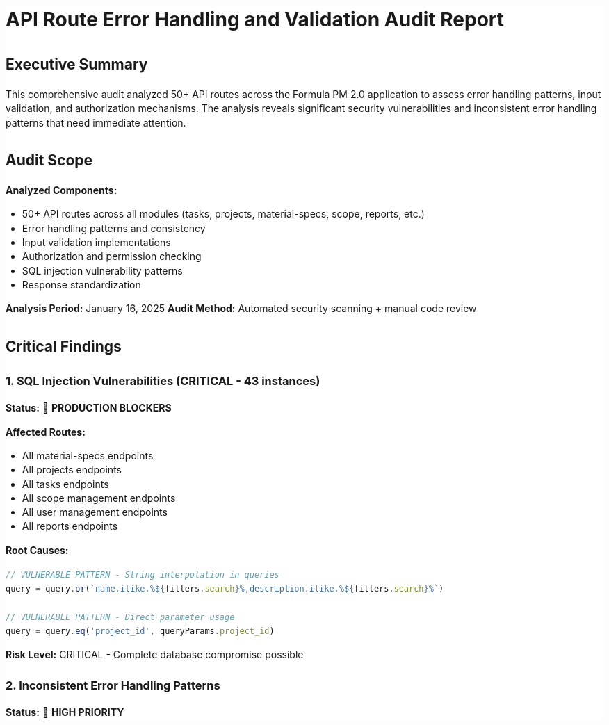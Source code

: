 # API Route Error Handling and Validation Audit Report

## Executive Summary

This comprehensive audit analyzed 50+ API routes across the Formula PM 2.0 application to assess error handling patterns, input validation, and authorization mechanisms. The analysis reveals significant security vulnerabilities and inconsistent error handling patterns that need immediate attention.

## Audit Scope

**Analyzed Components:**
- 50+ API routes across all modules (tasks, projects, material-specs, scope, reports, etc.)
- Error handling patterns and consistency
- Input validation implementations
- Authorization and permission checking
- SQL injection vulnerability patterns
- Response standardization

**Analysis Period:** January 16, 2025
**Audit Method:** Automated security scanning + manual code review

## Critical Findings

### 1. SQL Injection Vulnerabilities (CRITICAL - 43 instances)

**Status:** 🚨 **PRODUCTION BLOCKERS**

**Affected Routes:**
- All material-specs endpoints
- All projects endpoints  
- All tasks endpoints
- All scope management endpoints
- All user management endpoints
- All reports endpoints

**Root Causes:**
```typescript
// VULNERABLE PATTERN - String interpolation in queries
query = query.or(`name.ilike.%${filters.search}%,description.ilike.%${filters.search}%`)

// VULNERABLE PATTERN - Direct parameter usage
query = query.eq('project_id', queryParams.project_id)
```

**Risk Level:** CRITICAL - Complete database compromise possible

### 2. Inconsistent Error Handling Patterns

**Status:** 🔶 **HIGH PRIORITY**
